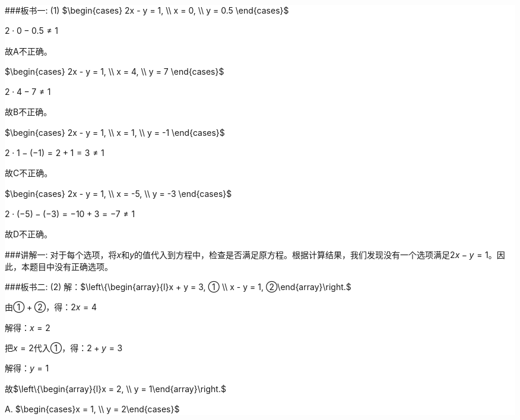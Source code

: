 ###板书一:
(1)
$\begin{cases}
2x - y = 1, \\
x = 0, \\
y = 0.5 
\end{cases}$

$2 \cdot 0 - 0.5 \neq 1$

故A不正确。

$\begin{cases}
2x - y = 1, \\
x = 4, \\
y = 7 
\end{cases}$

$2 \cdot 4 - 7 \neq 1$

故B不正确。

$\begin{cases}
2x - y = 1, \\
x = 1, \\
y = -1 
\end{cases}$

$2 \cdot 1 - (-1) = 2 + 1 = 3 \neq 1$

故C不正确。

$\begin{cases}
2x - y = 1, \\
x = -5, \\
y = -3 
\end{cases}$

$2 \cdot (-5) - (-3) = -10 + 3 = -7 \neq 1$

故D不正确。

###讲解一:
对于每个选项，将$x$和$y$的值代入到方程中，检查是否满足原方程。根据计算结果，我们发现没有一个选项满足$2x - y = 1$。因此，本题目中没有正确选项。

###板书二:
(2)
解：$\left\{\begin{array}{l}x + y = 3, ① \\ x - y = 1, ②\end{array}\right.$

由$① + ②$，得：$2x = 4$

解得：$x = 2$

把$x = 2$代入$①$，得：$2 + y = 3$

解得：$y = 1$

故$\left\{\begin{array}{l}x = 2, \\ y = 1\end{array}\right.$

A. $\begin{cases}x = 1, \\ y = 2\end{cases}$
